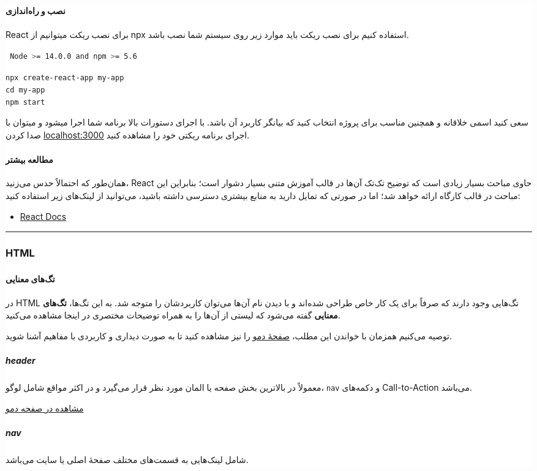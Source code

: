 
#### نصب و راه‌اندازی

React
برای نصب ریکت میتوانیم از npx استفاده کنیم
برای نصب ریکت باید موارد زیر روی سیستم شما نصب باشد.
```bash
 Node >= 14.0.0 and npm >= 5.6 
```
```shell
npx create-react-app my-app
cd my-app
npm start
```
سعی کنید اسمی خلاقانه و همچنین مناسب برای پروژه انتخاب کنید که بیانگر کاربرد آن باشد.
با اجرای دستورات بالا برنامه شما اجرا میشود و میتوان با صدا کردن [localhost:3000]() اجرای برنامه ریکتی خود را مشاهده کنید.

#### مطالعه بیشتر

همان‌طور که احتمالاً حدس می‌زنید، React حاوی مباحث بسیار زیادی است که توضیح تک‌تک آن‌ها در قالب آموزش متنی بسیار دشوار است؛
بنابراین این مباحث در قالب کارگاه ارائه خواهد شد؛
اما در صورتی که تمایل دارید به منابع بیشتری دسترسی داشته باشید، می‌توانید از لینک‌های زیر استفاده کنید:

-   [React Docs](https://reactjs.org/)

---

### HTML

#### تگ‌های معنایی

در HTML تگ‌هایی وجود دارند که صرفاً برای یک کار خاص طراحی شده‌اند و با دیدن نام آن‌ها می‌توان کاربردشان را متوجه شد. به
این تگ‌ها، **تگ‌های معنایی** گفته می‌شود که لیستی از آن‌ها را به همراه توضیحات مختصری در اینجا مشاهده می‌کنید.

توصیه می‌کنیم همزمان با خواندن این مطلب،
[صفحۀ دمو](https://star-academy.github.io/frontend-demos/pages/semantic-tags/index.html)
را نیز مشاهده کنید تا به صورت دیداری و کاربردی با مفاهیم آشنا شوید.

##### header

معمولاً در بالاترین بخش صفحه یا المان مورد نظر قرار می‌گیرد و در اکثر مواقع شامل لوگو، `nav` و دکمه‌های
Call-to-Action می‌باشد.

[مشاهده در صفحه دمو](https://star-academy.github.io/frontend-demos/pages/semantic-tags/index.html#header)

##### nav

شامل لینک‌هایی به قسمت‌های مختلف صفحۀ اصلی یا سایت می‌باشد.
